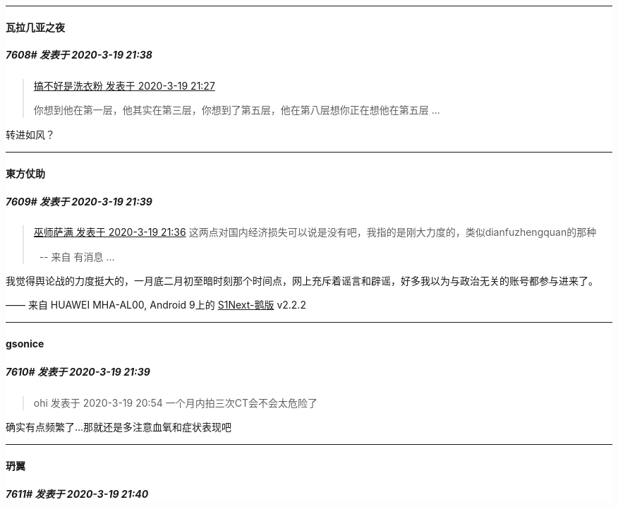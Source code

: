 

*****

####  瓦拉几亚之夜  
##### 7608#       发表于 2020-3-19 21:38



<blockquote><a href="httphttps://bbs.saraba1st.com/2b/forum.php?mod=redirect&amp;goto=findpost&amp;pid=46804697&amp;ptid=1919303" target="_blank">搞不好是洗衣粉 发表于 2020-3-19 21:27</a>

你想到他在第一层，他其实在第三层，你想到了第五层，他在第八层想你正在想他在第五层 ...</blockquote>
转进如风？







*****

####  東方仗助  
##### 7609#       发表于 2020-3-19 21:39



<blockquote><a href="httphttps://bbs.saraba1st.com/2b/forum.php?mod=redirect&amp;goto=findpost&amp;pid=46804794&amp;ptid=1919303" target="_blank">巫师萨满 发表于 2020-3-19 21:36</a>
这两点对国内经济损失可以说是没有吧，我指的是刚大力度的，类似dianfuzhengquan的那种

  -- 来自 有消息 ...</blockquote>
我觉得舆论战的力度挺大的，一月底二月初至暗时刻那个时间点，网上充斥着谣言和辟谣，好多我以为与政治无关的账号都参与进来了。

—— 来自 HUAWEI MHA-AL00, Android 9上的 [S1Next-鹅版](https://github.com/ykrank/S1-Next/releases) v2.2.2







*****

####  gsonice  
##### 7610#       发表于 2020-3-19 21:39



<blockquote>ohi 发表于 2020-3-19 20:54
一个月内拍三次CT会不会太危险了</blockquote>
确实有点频繁了…那就还是多注意血氧和症状表现吧







*****

####  玬翼  
##### 7611#       发表于 2020-3-19 21:40
